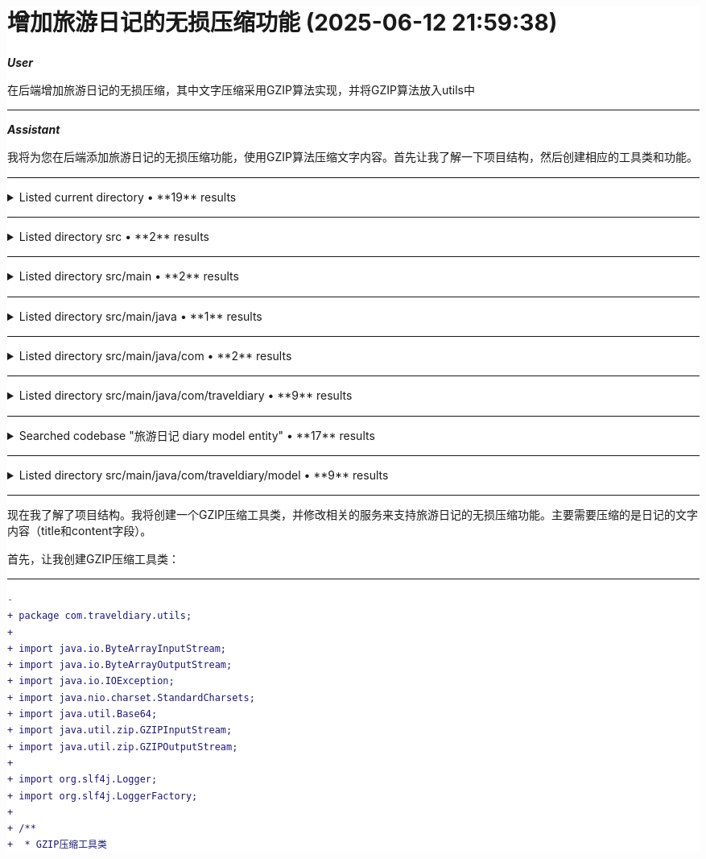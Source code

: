 

# 增加旅游日记的无损压缩功能 (2025-06-12 21:59:38)

_**User**_

在后端增加旅游日记的无损压缩，其中文字压缩采用GZIP算法实现，并将GZIP算法放入utils中

---

_**Assistant**_

我将为您在后端添加旅游日记的无损压缩功能，使用GZIP算法压缩文字内容。首先让我了解一下项目结构，然后创建相应的工具类和功能。

---

<details><summary>Listed current directory • **19** results</summary></details>

---

<details><summary>Listed directory src • **2** results</summary></details>

---

<details><summary>Listed directory src/main • **2** results</summary></details>

---

<details><summary>Listed directory src/main/java • **1** results</summary></details>

---

<details><summary>Listed directory src/main/java/com • **2** results</summary></details>

---

<details><summary>Listed directory src/main/java/com/traveldiary • **9** results</summary></details>

---

<details><summary>Searched codebase "旅游日记 diary model entity" • **17** results</summary></details>

---

<details><summary>Listed directory src/main/java/com/traveldiary/model • **9** results</summary></details>

---

现在我了解了项目结构。我将创建一个GZIP压缩工具类，并修改相关的服务来支持旅游日记的无损压缩功能。主要需要压缩的是日记的文字内容（title和content字段）。

首先，让我创建GZIP压缩工具类：

---

```diff
- 
+ package com.traveldiary.utils;
+ 
+ import java.io.ByteArrayInputStream;
+ import java.io.ByteArrayOutputStream;
+ import java.io.IOException;
+ import java.nio.charset.StandardCharsets;
+ import java.util.Base64;
+ import java.util.zip.GZIPInputStream;
+ import java.util.zip.GZIPOutputStream;
+ 
+ import org.slf4j.Logger;
+ import org.slf4j.LoggerFactory;
+ 
+ /**
+  * GZIP压缩工具类
```